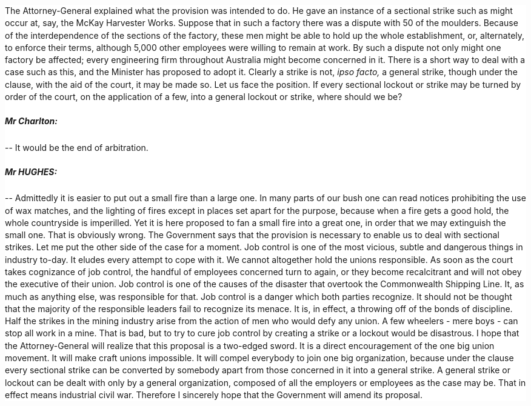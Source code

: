 The Attorney-General explained what the provision was intended to do. He gave an instance of a sectional strike such as might occur at, say, the McKay Harvester Works. Suppose that in such a factory there was a dispute with 50 of the moulders. Because of the interdependence of the sections of the factory, these men might be able to hold up the whole establishment, or, alternately, to enforce their terms, although 5,000 other employees were willing to remain at work. By such a dispute not only might one factory be affected; every engineering firm throughout Australia might become concerned in it. There is a short way to deal with a case such as this, and the Minister has proposed to adopt it. Clearly a strike is not,  *ipso facto,*  a general strike, though under the clause, with the aid of the court, it may be made so. Let us face the position. If every sectional lockout or strike may be turned by order of the court, on the application of a few, into a general lockout or strike, where should we be? 

##### Mr Charlton:

-- It would be the end of arbitration. 

##### Mr HUGHES:

-- Admittedly it is easier to put out a small fire than a large one. In many parts of our bush one can read notices prohibiting the use of wax matches, and the lighting of fires except in places set apart for the purpose, because when a fire gets a good hold, the whole countryside is imperilled. Yet it is here proposed to fan a small fire into a great one, in order that we may extinguish the small one. That is obviously wrong. The Government says that the provision is necessary to enable us to deal with sectional strikes. Let me put the other side of the case for a moment. Job control is one of the most vicious, subtle and dangerous things in industry to-day. It eludes every attempt to cope with it. We cannot altogether hold the unions responsible. As soon as the court takes cognizance of job control, the handful of employees concerned turn to again, or they become recalcitrant and will not obey the executive of their union. Job control is one of the causes of the disaster that overtook the Commonwealth Shipping Line. It, as much as anything else, was responsible for that. Job control is a danger which both parties recognize. It should not be thought that the majority of the responsible leaders fail to recognize its menace. It is, in effect, a throwing off of the bonds of discipline. Half the strikes in the mining industry arise from the action of men who would defy any union.  A few wheelers - mere boys - can stop all work in a mine. That is bad, but to try to cure job control by creating a strike or a lockout would be disastrous. I hope that the Attorney-General will realize that this proposal is a two-edged sword. It is a direct encouragement of the one big union movement. It will make craft unions impossible. It will compel everybody to join one big organization, because under the clause every sectional strike can be converted by somebody apart from those concerned in it into a general strike. A general strike or lockout can be dealt with only by a general organization, composed of all the employers or employees as the case may be. That in effect means industrial civil war. Therefore I sincerely hope that the Government will amend its proposal. 
